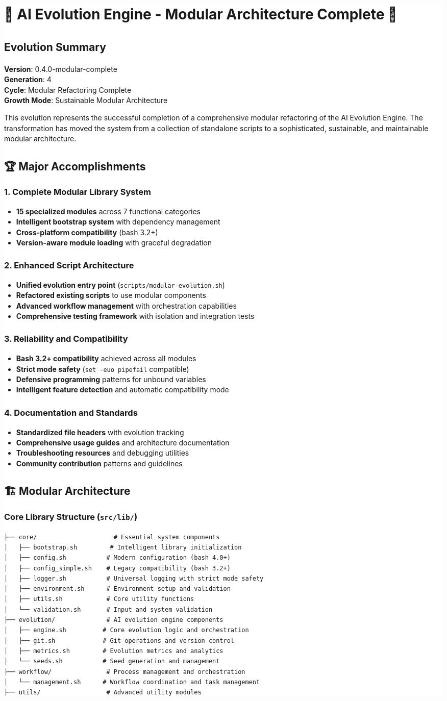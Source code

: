 # 🌱 AI Evolution Engine - Modular Architecture Complete 🌱

## Evolution Summary

**Version**: 0.4.0-modular-complete  
**Generation**: 4  
**Cycle**: Modular Refactoring Complete  
**Growth Mode**: Sustainable Modular Architecture  

This evolution represents the successful completion of a comprehensive modular refactoring of the AI Evolution Engine. The transformation has moved the system from a collection of standalone scripts to a sophisticated, sustainable, and maintainable modular architecture.

## 🏆 Major Accomplishments

### 1. **Complete Modular Library System**
- **15 specialized modules** across 7 functional categories
- **Intelligent bootstrap system** with dependency management  
- **Cross-platform compatibility** (bash 3.2+)
- **Version-aware module loading** with graceful degradation

### 2. **Enhanced Script Architecture**
- **Unified evolution entry point** (`scripts/modular-evolution.sh`)
- **Refactored existing scripts** to use modular components
- **Advanced workflow management** with orchestration capabilities
- **Comprehensive testing framework** with isolation and integration tests

### 3. **Reliability and Compatibility**
- **Bash 3.2+ compatibility** achieved across all modules
- **Strict mode safety** (`set -euo pipefail` compatible)
- **Defensive programming** patterns for unbound variables
- **Intelligent feature detection** and automatic compatibility mode

### 4. **Documentation and Standards**
- **Standardized file headers** with evolution tracking
- **Comprehensive usage guides** and architecture documentation
- **Troubleshooting resources** and debugging utilities
- **Community contribution** patterns and guidelines

## 🏗️ Modular Architecture

### Core Library Structure (`src/lib/`)

```
├── core/                     # Essential system components
│   ├── bootstrap.sh         # Intelligent library initialization
│   ├── config.sh           # Modern configuration (bash 4.0+)
│   ├── config_simple.sh    # Legacy compatibility (bash 3.2+)
│   ├── logger.sh           # Universal logging with strict mode safety
│   ├── environment.sh      # Environment setup and validation
│   ├── utils.sh            # Core utility functions
│   └── validation.sh       # Input and system validation
├── evolution/              # AI evolution engine components
│   ├── engine.sh          # Core evolution logic and orchestration
│   ├── git.sh             # Git operations and version control
│   ├── metrics.sh         # Evolution metrics and analytics
│   └── seeds.sh           # Seed generation and management
├── workflow/               # Process management and orchestration
│   └── management.sh      # Workflow coordination and task management
├── utils/                  # Advanced utility modules
```